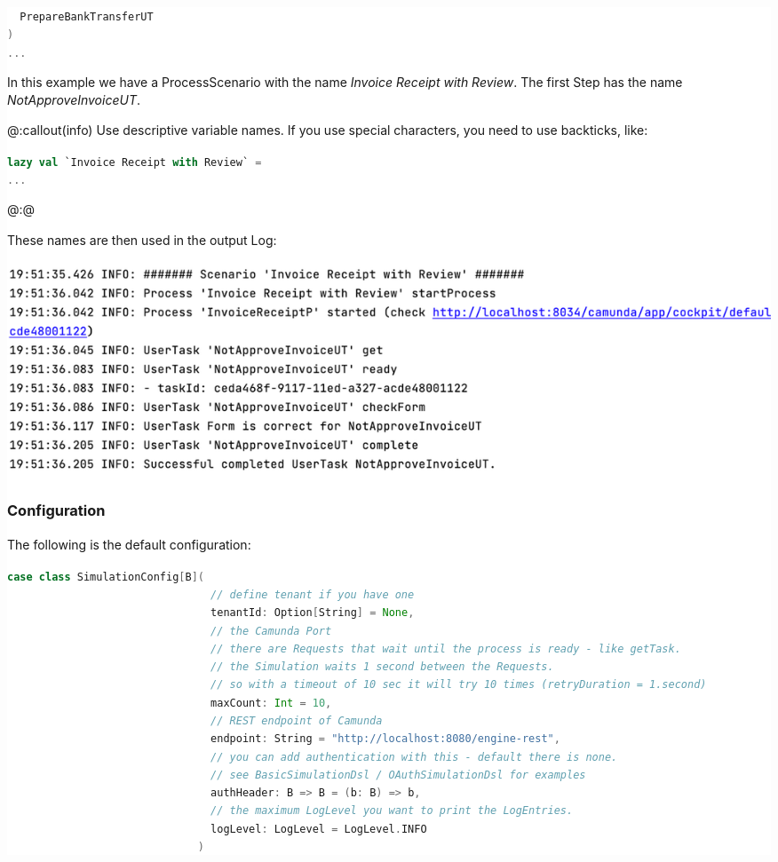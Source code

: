```scala
  PrepareBankTransferUT
)
...
```

In this example we have a ProcessScenario with the name _Invoice Receipt with Review_.
The first Step has the name _NotApproveInvoiceUT_.

@:callout(info)
Use descriptive variable names.
If you use special characters, you need to use backticks, like:

```scala
lazy val `Invoice Receipt with Review` =
...
```

@:@

These names are then used in the output Log:

![simulation_outputNaming](images/simulation_outputNaming.png)

### Configuration

The following is the default configuration:

```scala
case class SimulationConfig[B](
                                // define tenant if you have one
                                tenantId: Option[String] = None,
                                // the Camunda Port
                                // there are Requests that wait until the process is ready - like getTask.
                                // the Simulation waits 1 second between the Requests.
                                // so with a timeout of 10 sec it will try 10 times (retryDuration = 1.second)
                                maxCount: Int = 10,
                                // REST endpoint of Camunda
                                endpoint: String = "http://localhost:8080/engine-rest",
                                // you can add authentication with this - default there is none.
                                // see BasicSimulationDsl / OAuthSimulationDsl for examples
                                authHeader: B => B = (b: B) => b,
                                // the maximum LogLevel you want to print the LogEntries.
                                logLevel: LogLevel = LogLevel.INFO
                              )
```
